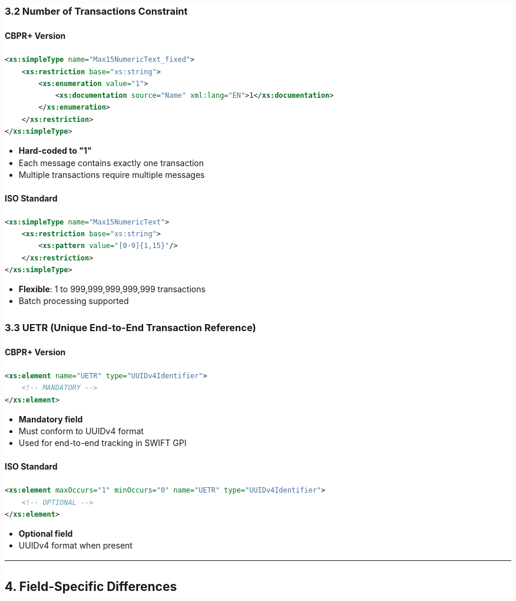 ### 3.2 Number of Transactions Constraint

#### CBPR+ Version
```xml
<xs:simpleType name="Max15NumericText_fixed">
    <xs:restriction base="xs:string">
        <xs:enumeration value="1">
            <xs:documentation source="Name" xml:lang="EN">1</xs:documentation>
        </xs:enumeration>
    </xs:restriction>
</xs:simpleType>
```
- **Hard-coded to "1"**
- Each message contains exactly one transaction
- Multiple transactions require multiple messages

#### ISO Standard
```xml
<xs:simpleType name="Max15NumericText">
    <xs:restriction base="xs:string">
        <xs:pattern value="[0-9]{1,15}"/>
    </xs:restriction>
</xs:simpleType>
```
- **Flexible**: 1 to 999,999,999,999,999 transactions
- Batch processing supported

### 3.3 UETR (Unique End-to-End Transaction Reference)

#### CBPR+ Version
```xml
<xs:element name="UETR" type="UUIDv4Identifier">
    <!-- MANDATORY -->
</xs:element>
```
- **Mandatory field**
- Must conform to UUIDv4 format
- Used for end-to-end tracking in SWIFT GPI

#### ISO Standard
```xml
<xs:element maxOccurs="1" minOccurs="0" name="UETR" type="UUIDv4Identifier">
    <!-- OPTIONAL -->
</xs:element>
```
- **Optional field**
- UUIDv4 format when present

---

## 4. Field-Specific Differences
